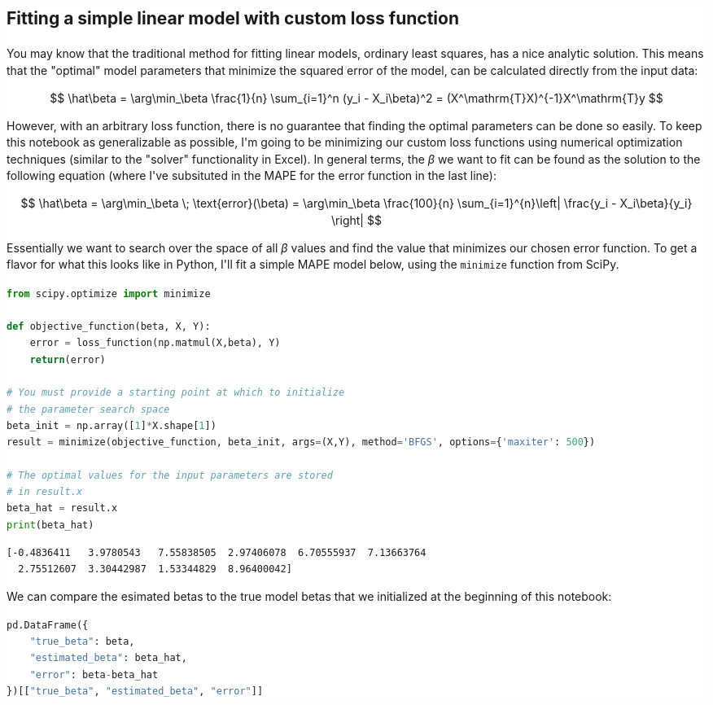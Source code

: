 ## Fitting a simple linear model with custom loss function

You may know that the traditional method for fitting linear models, ordinary least squares, has a nice analytic solution. This means that the "optimal" model parameters that minimize the squared error of the model, can be calculated directly from the input data:

$$ \hat\beta = \arg\min_\beta \frac{1}{n} \sum_{i=1}^n (y_i - X_i\beta)^2 =  (X^\mathrm{T}X)^{-1}X^\mathrm{T}y $$

However, with an arbitrary loss function, there is no guarantee that finding the optimal parameters can be done so easily. To keep this notebook as generalizable as possible, I'm going to be minimizing our custom loss functions using numerical optimization techniques (similar to the "solver" functionality in Excel). In general terms, the $\beta$ we want to fit can be found as the solution to the following equation (where I've subsituted in the MAPE for the error function in the last line):

$$ \hat\beta = \arg\min_\beta \; \text{error}(\beta) = \arg\min_\beta \frac{100}{n} \sum_{i=1}^{n}\left| \frac{y_i - X_i\beta}{y_i} \right| $$

Essentially we want to search over the space of all $\beta$ values and find the value that minimizes our chosen error function. To get a flavor for what this looks like in Python, I'll fit a simple MAPE model below, using the `minimize` function from SciPy. 


```python
from scipy.optimize import minimize

def objective_function(beta, X, Y):
    error = loss_function(np.matmul(X,beta), Y)
    return(error)

# You must provide a starting point at which to initialize
# the parameter search space
beta_init = np.array([1]*X.shape[1])
result = minimize(objective_function, beta_init, args=(X,Y), method='BFGS', options={'maxiter': 500})

# The optimal values for the input parameters are stored
# in result.x
beta_hat = result.x
print(beta_hat)
```

    [-0.4836411   3.9780543   7.55838505  2.97406078  6.70555937  7.13663764
      2.75512607  3.30442987  1.53344829  8.96400042]


We can compare the esimated betas to the true model betas that we initialized at the beginning of this notebook:


```python
pd.DataFrame({
    "true_beta": beta, 
    "estimated_beta": beta_hat,
    "error": beta-beta_hat
})[["true_beta", "estimated_beta", "error"]]
```
